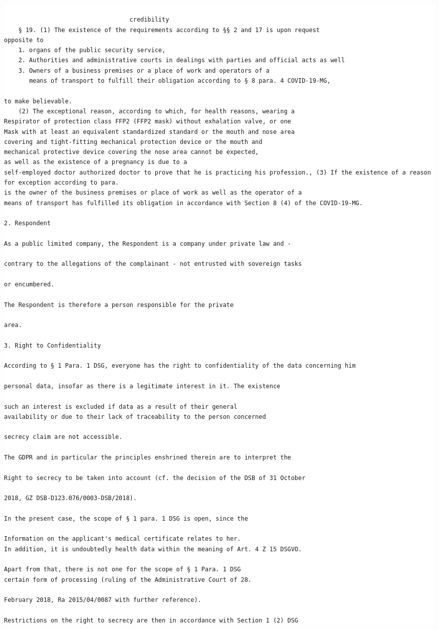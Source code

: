 ```

                                   credibility
    § 19. (1) The existence of the requirements according to §§ 2 and 17 is upon request
opposite to
    1. organs of the public security service,
    2. Authorities and administrative courts in dealings with parties and official acts as well
    3. Owners of a business premises or a place of work and operators of a
       means of transport to fulfill their obligation according to § 8 para. 4 COVID-19-MG,

to make believable.
    (2) The exceptional reason, according to which, for health reasons, wearing a
Respirator of protection class FFP2 (FFP2 mask) without exhalation valve, or one
Mask with at least an equivalent standardized standard or the mouth and nose area
covering and tight-fitting mechanical protection device or the mouth and
mechanical protective device covering the nose area cannot be expected,
as well as the existence of a pregnancy is due to a
self-employed doctor authorized doctor to prove that he is practicing his profession., (3) If the existence of a reason for exception according to para.
is the owner of the business premises or place of work as well as the operator of a
means of transport has fulfilled its obligation in accordance with Section 8 (4) of the COVID-19-MG.

2. Respondent

As a public limited company, the Respondent is a company under private law and -

contrary to the allegations of the complainant - not entrusted with sovereign tasks

or encumbered.

The Respondent is therefore a person responsible for the private

area.

3. Right to Confidentiality

According to § 1 Para. 1 DSG, everyone has the right to confidentiality of the data concerning him

personal data, insofar as there is a legitimate interest in it. The existence

such an interest is excluded if data as a result of their general
availability or due to their lack of traceability to the person concerned

secrecy claim are not accessible.

The GDPR and in particular the principles enshrined therein are to interpret the

Right to secrecy to be taken into account (cf. the decision of the DSB of 31 October

2018, GZ DSB-D123.076/0003-DSB/2018).

In the present case, the scope of § 1 para. 1 DSG is open, since the

Information on the applicant's medical certificate relates to her.
In addition, it is undoubtedly health data within the meaning of Art. 4 Z 15 DSGVO.

Apart from that, there is not one for the scope of § 1 Para. 1 DSG
certain form of processing (ruling of the Administrative Court of 28.

February 2018, Ra 2015/04/0087 with further reference).

Restrictions on the right to secrecy are then in accordance with Section 1 (2) DSG

```